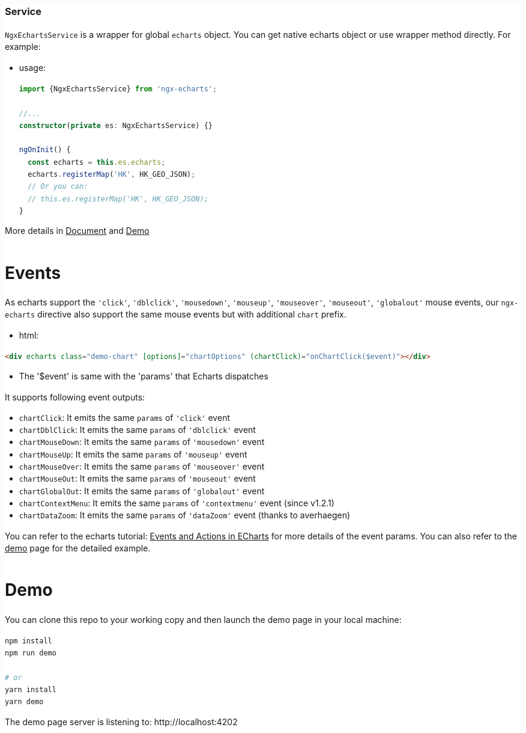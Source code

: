 ### Service
`NgxEchartsService` is a wrapper for global `echarts` object. You can get native echarts object or use wrapper method directly. For example:
  + usage:

    ```typescript
    import {NgxEchartsService} from 'ngx-echarts';

    //...
    constructor(private es: NgxEchartsService) {}

    ngOnInit() {
      const echarts = this.es.echarts;
      echarts.registerMap('HK', HK_GEO_JSON);
      // Or you can:
      // this.es.registerMap('HK', HK_GEO_JSON);
    }
    ```

More details in [Document](https://xieziyu.github.io/ngx-echarts/api-doc/injectables/NgxEchartsService.html) and [Demo](https://xieziyu.github.io/ngx-echarts/#/usage/NgxEchartsService)

# Events
As echarts support the `'click'`, `'dblclick'`, `'mousedown'`, `'mouseup'`, `'mouseover'`, `'mouseout'`, `'globalout'` mouse events, our `ngx-echarts` directive also support the same mouse events but with additional `chart` prefix.

  + html:

  ```html
  <div echarts class="demo-chart" [options]="chartOptions" (chartClick)="onChartClick($event)"></div>
  ```

  + The '$event' is same with the 'params' that Echarts dispatches

It supports following event outputs:
+ `chartClick`: It emits the same `params` of `'click'` event
+ `chartDblClick`: It emits the same `params` of `'dblclick'` event
+ `chartMouseDown`: It emits the same `params` of `'mousedown'` event
+ `chartMouseUp`: It emits the same `params` of `'mouseup'` event
+ `chartMouseOver`: It emits the same `params` of `'mouseover'` event
+ `chartMouseOut`: It emits the same `params` of `'mouseout'` event
+ `chartGlobalOut`: It emits the same `params` of `'globalout'` event
+ `chartContextMenu`: It emits the same `params` of `'contextmenu'` event (since v1.2.1)
+ `chartDataZoom`: It emits the same `params` of `'dataZoom'` event (thanks to averhaegen)

You can refer to the echarts tutorial: [Events and Actions in ECharts](https://ecomfe.github.io/echarts-doc/public/en/tutorial.html#Events%20and%20Actions%20in%20ECharts) for more details of the event params. You can also refer to the [demo](https://xieziyu.github.io/#/ngx-echarts/demo) page for the detailed example.

# Demo
You can clone this repo to your working copy and then launch the demo page in your local machine:
```bash
npm install
npm run demo

# or
yarn install
yarn demo
```
The demo page server is listening to: http://localhost:4202